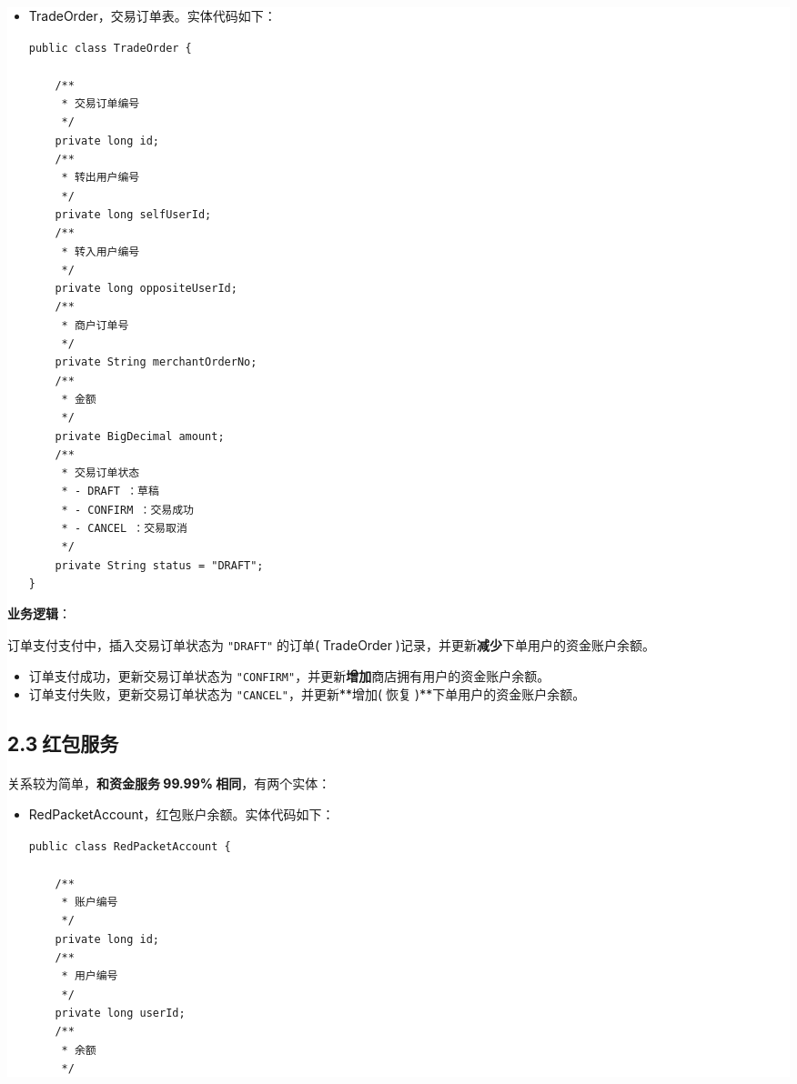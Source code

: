   

- TradeOrder，交易订单表。实体代码如下：

  

  ```
  public class TradeOrder {
  
      /**
       * 交易订单编号
       */
      private long id;
      /**
       * 转出用户编号
       */
      private long selfUserId;
      /**
       * 转入用户编号
       */
      private long oppositeUserId;
      /**
       * 商户订单号
       */
      private String merchantOrderNo;
      /**
       * 金额
       */
      private BigDecimal amount;
      /**
       * 交易订单状态
       * - DRAFT ：草稿
       * - CONFIRM ：交易成功
       * - CANCEL ：交易取消
       */
      private String status = "DRAFT";
  }
  ```

  

**业务逻辑**：

订单支付支付中，插入交易订单状态为 `"DRAFT"` 的订单( TradeOrder )记录，并更新**减少**下单用户的资金账户余额。

- 订单支付成功，更新交易订单状态为 `"CONFIRM"`，并更新**增加**商店拥有用户的资金账户余额。
- 订单支付失败，更新交易订单状态为 `"CANCEL"`，并更新**增加( 恢复 )**下单用户的资金账户余额。

## 2.3 红包服务

关系较为简单，**和资金服务 99.99% 相同**，有两个实体：

- RedPacketAccount，红包账户余额。实体代码如下：

  

  ```
  public class RedPacketAccount {
  
      /**
       * 账户编号
       */
      private long id;
      /**
       * 用户编号
       */
      private long userId;
      /**
       * 余额
       */
  ```